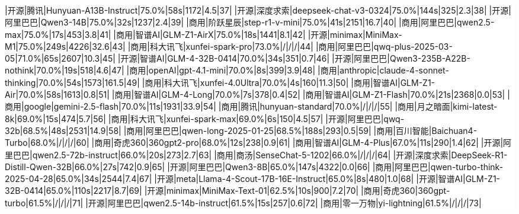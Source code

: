 |开源|腾讯|Hunyuan-A13B-Instruct|75.0%|58s|1172|4.5|37|
|开源|深度求索|deepseek-chat-v3-0324|75.0%|144s|325|2.3|38|
|开源|阿里巴巴|Qwen3-14B|75.0%|32s|1237|2.4|39|
|商用|阶跃星辰|step-r1-v-mini|75.0%|41s|2151|16.7|40|
|商用|阿里巴巴|qwen2.5-max|75.0%|17s|453|3.8|41|
|商用|智谱AI|GLM-Z1-AirX|75.0%|18s|1441|8.1|42|
|开源|minimax|MiniMax-M1|75.0%|249s|4226|32.6|43|
|商用|科大讯飞|xunfei-spark-pro|73.0%|/|/|/|44|
|商用|阿里巴巴|qwq-plus-2025-03-05|71.0%|65s|2607|10.3|45|
|开源|智谱AI|GLM-4-32B-0414|70.0%|34s|351|0.7|46|
|开源|阿里巴巴|Qwen3-235B-A22B-nothink|70.0%|19s|518|4.6|47|
|商用|openAI|gpt-4.1-mini|70.0%|8s|399|3.9|48|
|商用|anthropic|claude-4-sonnet-thinking|70.0%|54s|1573|161.5|49|
|商用|科大讯飞|xunfei-4.0Ultra|70.0%|4s|160|11.3|50|
|商用|智谱AI|GLM-Z1-Air|70.0%|58s|1613|0.8|51|
|商用|智谱AI|GLM-4-Long|70.0%|7s|378|0.4|52|
|商用|智谱AI|GLM-Z1-Flash|70.0%|21s|2368|0.0|53|
|商用|google|gemini-2.5-flash|70.0%|11s|1931|33.9|54|
|商用|腾讯|hunyuan-standard|70.0%|/|/|/|55|
|商用|月之暗面|kimi-latest-8k|69.0%|15s|474|5.7|56|
|商用|科大讯飞|xunfei-spark-max|69.0%|6s|150|4.5|57|
|开源|阿里巴巴|qwq-32b|68.5%|48s|2531|14.9|58|
|商用|阿里巴巴|qwen-long-2025-01-25|68.5%|188s|293|0.5|59|
|商用|百川智能|Baichuan4-Turbo|68.0%|/|/|/|60|
|商用|奇虎360|360gpt2-pro|68.0%|12s|238|0.9|61|
|商用|智谱AI|GLM-4-Plus|67.0%|11s|290|1.4|62|
|开源|阿里巴巴|qwen2.5-72b-instruct|66.0%|20s|273|2.7|63|
|商用|商汤|SenseChat-5-1202|66.0%|/|/|/|64|
|开源|深度求索|DeepSeek-R1-Distill-Qwen-32B|66.0%|27s|742|0.9|65|
|开源|阿里巴巴|Qwen3-8B|65.0%|147s|4322|0.0|66|
|商用|阿里巴巴|qwen-turbo-think-2025-04-28|65.0%|34s|2544|7.4|67|
|开源|meta|Llama-4-Scout-17B-16E-Instruct|65.0%|8s|480|1.0|68|
|开源|智谱AI|GLM-Z1-32B-0414|65.0%|110s|2217|8.7|69|
|开源|minimax|MiniMax-Text-01|62.5%|10s|900|7.2|70|
|商用|奇虎360|360gpt-turbo|61.5%|/|/|/|71|
|开源|阿里巴巴|qwen2.5-14b-instruct|61.5%|15s|257|0.6|72|
|商用|零一万物|yi-lightning|61.5%|/|/|/|73|